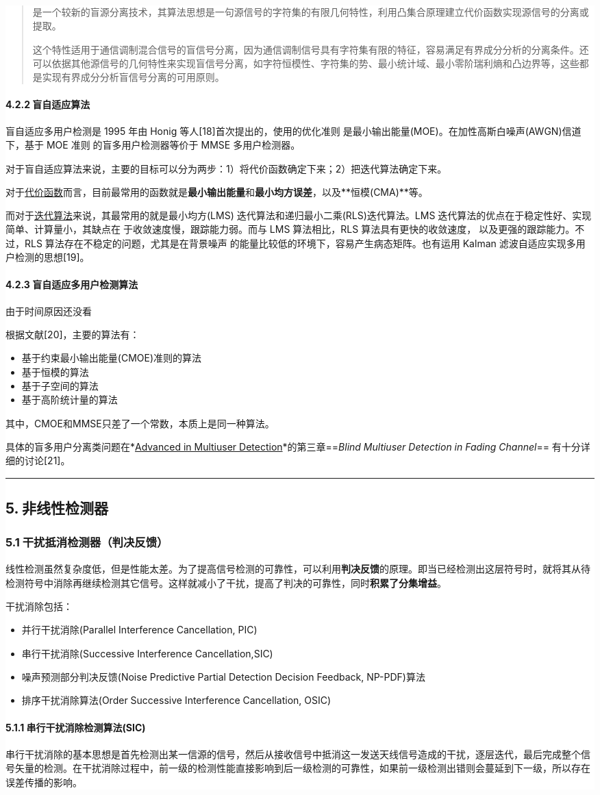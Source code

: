   > 是一个较新的盲源分离技术，其算法思想是一句源信号的字符集的有限几何特性，利用凸集合原理建立代价函数实现源信号的分离或提取。
  >
  > 这个特性适用于通信调制混合信号的盲信号分离，因为通信调制信号具有字符集有限的特征，容易满足有界成分分析的分离条件。还可以依据其他源信号的几何特性来实现盲信号分离，如字符恒模性、字符集的势、最小统计域、最小零阶瑞利熵和凸边界等，这些都是实现有界成分分析盲信号分离的可用原则。

#### 4.2.2 盲自适应算法

盲自适应多用户检测是 1995 年由 Honig 等人[18]首次提出的，使用的优化准则 是最小输出能量(MOE)。在加性高斯白噪声(AWGN)信道下，基于 MOE 准则 的盲多用户检测器等价于 MMSE 多用户检测器。

对于盲自适应算法来说，主要的目标可以分为两步：1）将代价函数确定下来；2）把迭代算法确定下来。

对于<u>代价函数</u>而言，目前最常用的函数就是**最小输出能量**和**最小均方误差**，以及**恒模(CMA)**等。

而对于<u>迭代算法</u>来说，其最常用的就是最小均方(LMS) 迭代算法和递归最小二乘(RLS)迭代算法。LMS 迭代算法的优点在于稳定性好、实现简单、计算量小，其缺点在 于收敛速度慢，跟踪能力弱。而与 LMS 算法相比，RLS 算法具有更快的收敛速度， 以及更强的跟踪能力。不过，RLS 算法存在不稳定的问题，尤其是在背景噪声 的能量比较低的环境下，容易产生病态矩阵。也有运用 Kalman 滤波自适应实现多用户检测的思想[19]。

#### 4.2.3 盲自适应多用户检测算法

<kbd>由于时间原因还没看</kbd>

根据文献[20]，主要的算法有：

- 基于约束最小输出能量(CMOE)准则的算法
- 基于恒模的算法
- 基于子空间的算法
- 基于高阶统计量的算法

其中，CMOE和MMSE只差了一个常数，本质上是同一种算法。

具体的盲多用户分离类问题在*<u>Advanced in Multiuser Detection</u>*的第三章==*Blind Multiuser Detection in Fading Channel*== 有十分详细的讨论[21]。

---

## 5. 非线性检测器

### 5.1 干扰抵消检测器（判决反馈）

线性检测虽然复杂度低，但是性能太差。为了提高信号检测的可靠性，可以利用**判决反馈**的原理。即当已经检测出这层符号时，就将其从待检测符号中消除再继续检测其它信号。这样就减小了干扰，提高了判决的可靠性，同时**积累了分集增益**。

干扰消除包括：

- 并行干扰消除(Parallel Interference Cancellation, PIC)

- 串行干扰消除(Successive Interference Cancellation,SIC)

- 噪声预测部分判决反馈(Noise Predictive Partial Detection Decision Feedback, NP-PDF)算法

- 排序干扰消除算法(Order Successive Interference Cancellation, OSIC)

#### 5.1.1 串行干扰消除检测算法(SIC)

串行干扰消除的基本思想是首先检测出某一信源的信号，然后从接收信号中抵消这一发送天线信号造成的干扰，逐层迭代，最后完成整个信号矢量的检测。在干扰消除过程中，前一级的检测性能直接影响到后一级检测的可靠性，如果前一级检测出错则会蔓延到下一级，所以存在误差传播的影响。
